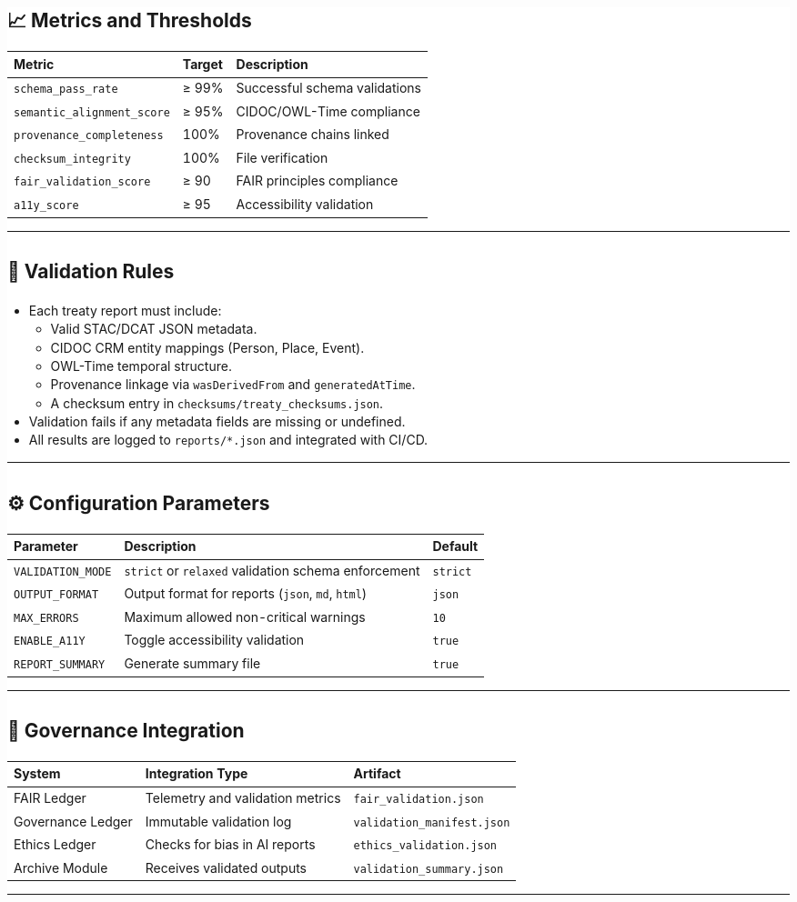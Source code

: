 
## 📈 Metrics and Thresholds

| Metric | Target | Description |
| :------ | :------ | :------------- |
| `schema_pass_rate` | ≥ 99% | Successful schema validations |
| `semantic_alignment_score` | ≥ 95% | CIDOC/OWL-Time compliance |
| `provenance_completeness` | 100% | Provenance chains linked |
| `checksum_integrity` | 100% | File verification |
| `fair_validation_score` | ≥ 90 | FAIR principles compliance |
| `a11y_score` | ≥ 95 | Accessibility validation |

---

## 🔐 Validation Rules

- Each treaty report must include:
  - Valid STAC/DCAT JSON metadata.  
  - CIDOC CRM entity mappings (Person, Place, Event).  
  - OWL-Time temporal structure.  
  - Provenance linkage via `wasDerivedFrom` and `generatedAtTime`.  
  - A checksum entry in `checksums/treaty_checksums.json`.  
- Validation fails if any metadata fields are missing or undefined.  
- All results are logged to `reports/*.json` and integrated with CI/CD.

---

## ⚙️ Configuration Parameters

| Parameter | Description | Default |
| :--------- | :------------ | :--------- |
| `VALIDATION_MODE` | `strict` or `relaxed` validation schema enforcement | `strict` |
| `OUTPUT_FORMAT` | Output format for reports (`json`, `md`, `html`) | `json` |
| `MAX_ERRORS` | Maximum allowed non-critical warnings | `10` |
| `ENABLE_A11Y` | Toggle accessibility validation | `true` |
| `REPORT_SUMMARY` | Generate summary file | `true` |

---

## 🧩 Governance Integration

| System | Integration Type | Artifact |
| :------- | :---------------- | :---------- |
| FAIR Ledger | Telemetry and validation metrics | `fair_validation.json` |
| Governance Ledger | Immutable validation log | `validation_manifest.json` |
| Ethics Ledger | Checks for bias in AI reports | `ethics_validation.json` |
| Archive Module | Receives validated outputs | `validation_summary.json` |

---
